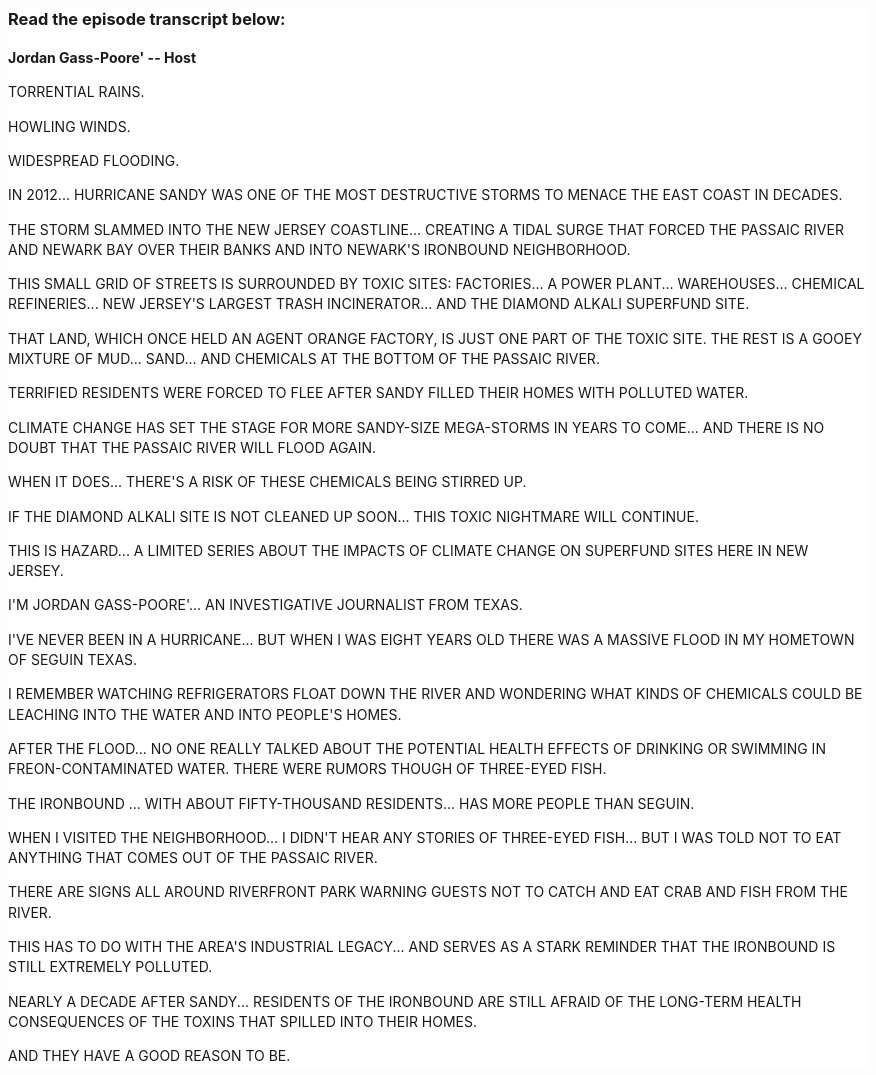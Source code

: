 ### Read the episode transcript below:

**Jordan Gass-Poore' -- Host**

TORRENTIAL RAINS.

HOWLING WINDS.

WIDESPREAD FLOODING.

IN 2012... HURRICANE SANDY WAS ONE OF THE MOST DESTRUCTIVE STORMS TO MENACE THE EAST COAST IN DECADES.

THE STORM SLAMMED INTO THE NEW JERSEY COASTLINE... CREATING A TIDAL SURGE THAT FORCED THE PASSAIC RIVER AND NEWARK BAY OVER THEIR BANKS AND INTO NEWARK'S IRONBOUND NEIGHBORHOOD.

THIS SMALL GRID OF STREETS IS SURROUNDED BY TOXIC SITES: FACTORIES... A POWER PLANT... WAREHOUSES... CHEMICAL REFINERIES... NEW JERSEY'S LARGEST TRASH INCINERATOR... AND THE DIAMOND ALKALI SUPERFUND SITE.

THAT LAND, WHICH ONCE HELD AN AGENT ORANGE FACTORY, IS JUST ONE PART OF THE TOXIC SITE. THE REST IS A GOOEY MIXTURE OF MUD... SAND... AND CHEMICALS AT THE BOTTOM OF THE PASSAIC RIVER.

TERRIFIED RESIDENTS WERE FORCED TO FLEE AFTER SANDY FILLED THEIR HOMES WITH POLLUTED WATER.

CLIMATE CHANGE HAS SET THE STAGE FOR MORE SANDY-SIZE MEGA-STORMS IN YEARS TO COME... AND THERE IS NO DOUBT THAT THE PASSAIC RIVER WILL FLOOD AGAIN.

WHEN IT DOES... THERE'S A RISK OF THESE CHEMICALS BEING STIRRED UP.

IF THE DIAMOND ALKALI SITE IS NOT CLEANED UP SOON... THIS TOXIC NIGHTMARE WILL CONTINUE.

THIS IS HAZARD... A LIMITED SERIES ABOUT THE IMPACTS OF CLIMATE CHANGE ON SUPERFUND SITES HERE IN NEW JERSEY.

I'M JORDAN GASS-POORE'... AN INVESTIGATIVE JOURNALIST FROM TEXAS.

I'VE NEVER BEEN IN A HURRICANE... BUT WHEN I WAS EIGHT YEARS OLD THERE WAS A MASSIVE FLOOD IN MY HOMETOWN OF SEGUIN TEXAS.

I REMEMBER WATCHING REFRIGERATORS FLOAT DOWN THE RIVER AND WONDERING WHAT KINDS OF CHEMICALS COULD BE LEACHING INTO THE WATER AND INTO PEOPLE'S HOMES.

AFTER THE FLOOD... NO ONE REALLY TALKED ABOUT THE POTENTIAL HEALTH EFFECTS OF DRINKING OR SWIMMING IN FREON-CONTAMINATED WATER. THERE WERE RUMORS THOUGH OF THREE-EYED FISH.

THE IRONBOUND ... WITH ABOUT FIFTY-THOUSAND RESIDENTS... HAS MORE PEOPLE THAN SEGUIN.

WHEN I VISITED THE NEIGHBORHOOD... I DIDN'T HEAR ANY STORIES OF THREE-EYED FISH... BUT I WAS TOLD NOT TO EAT ANYTHING THAT COMES OUT OF THE PASSAIC RIVER.

THERE ARE SIGNS ALL AROUND RIVERFRONT PARK WARNING GUESTS NOT TO CATCH AND EAT CRAB AND FISH FROM THE RIVER.

THIS HAS TO DO WITH THE AREA'S INDUSTRIAL LEGACY... AND SERVES AS A STARK REMINDER THAT THE IRONBOUND IS STILL EXTREMELY POLLUTED.

NEARLY A DECADE AFTER SANDY... RESIDENTS OF THE IRONBOUND ARE STILL AFRAID OF THE LONG-TERM HEALTH CONSEQUENCES OF THE TOXINS THAT SPILLED INTO THEIR HOMES.

AND THEY HAVE A GOOD REASON TO BE.
